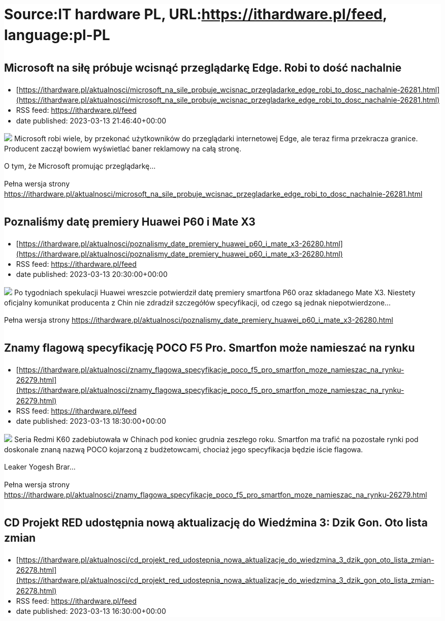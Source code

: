 # Source:IT hardware PL, URL:https://ithardware.pl/feed, language:pl-PL

## Microsoft na siłę próbuje wcisnąć przeglądarkę Edge. Robi to dość nachalnie
 - [https://ithardware.pl/aktualnosci/microsoft_na_sile_probuje_wcisnac_przegladarke_edge_robi_to_dosc_nachalnie-26281.html](https://ithardware.pl/aktualnosci/microsoft_na_sile_probuje_wcisnac_przegladarke_edge_robi_to_dosc_nachalnie-26281.html)
 - RSS feed: https://ithardware.pl/feed
 - date published: 2023-03-13 21:46:40+00:00

<img src="https://ithardware.pl/artykuly/min/26281_1.jpg" />            Microsoft robi wiele, by przekonać użytkownik&oacute;w do przeglądarki internetowej Edge, ale teraz firma przekracza granice. Producent zaczął bowiem wyświetlać baner reklamowy na całą stronę.

O tym, że Microsoft promując przeglądarkę...
            <p>Pełna wersja strony <a href="https://ithardware.pl/aktualnosci/microsoft_na_sile_probuje_wcisnac_przegladarke_edge_robi_to_dosc_nachalnie-26281.html">https://ithardware.pl/aktualnosci/microsoft_na_sile_probuje_wcisnac_przegladarke_edge_robi_to_dosc_nachalnie-26281.html</a></p>

## Poznaliśmy datę premiery Huawei P60 i Mate X3
 - [https://ithardware.pl/aktualnosci/poznalismy_date_premiery_huawei_p60_i_mate_x3-26280.html](https://ithardware.pl/aktualnosci/poznalismy_date_premiery_huawei_p60_i_mate_x3-26280.html)
 - RSS feed: https://ithardware.pl/feed
 - date published: 2023-03-13 20:30:00+00:00

<img src="https://ithardware.pl/artykuly/min/26280_1.jpg" />            Po tygodniach spekulacji Huawei wreszcie potwierdził datę premiery smartfona P60 oraz składanego Mate X3. Niestety oficjalny komunikat producenta z Chin nie zdradził szczeg&oacute;ł&oacute;w specyfikacji, od czego są jednak niepotwierdzone...
            <p>Pełna wersja strony <a href="https://ithardware.pl/aktualnosci/poznalismy_date_premiery_huawei_p60_i_mate_x3-26280.html">https://ithardware.pl/aktualnosci/poznalismy_date_premiery_huawei_p60_i_mate_x3-26280.html</a></p>

## Znamy flagową specyfikację POCO F5 Pro. Smartfon może namieszać na rynku
 - [https://ithardware.pl/aktualnosci/znamy_flagowa_specyfikacje_poco_f5_pro_smartfon_moze_namieszac_na_rynku-26279.html](https://ithardware.pl/aktualnosci/znamy_flagowa_specyfikacje_poco_f5_pro_smartfon_moze_namieszac_na_rynku-26279.html)
 - RSS feed: https://ithardware.pl/feed
 - date published: 2023-03-13 18:30:00+00:00

<img src="https://ithardware.pl/artykuly/min/26279_1.jpg" />            Seria Redmi K60 zadebiutowała w Chinach pod koniec grudnia zeszłego roku. Smartfon ma trafić na pozostałe rynki pod doskonale znaną nazwą POCO kojarzoną z budżetowcami, chociaż jego specyfikacja będzie iście flagowa.

Leaker&nbsp;Yogesh Brar...
            <p>Pełna wersja strony <a href="https://ithardware.pl/aktualnosci/znamy_flagowa_specyfikacje_poco_f5_pro_smartfon_moze_namieszac_na_rynku-26279.html">https://ithardware.pl/aktualnosci/znamy_flagowa_specyfikacje_poco_f5_pro_smartfon_moze_namieszac_na_rynku-26279.html</a></p>

## CD Projekt RED udostępnia nową aktualizację do Wiedźmina 3: Dzik Gon. Oto lista zmian
 - [https://ithardware.pl/aktualnosci/cd_projekt_red_udostepnia_nowa_aktualizacje_do_wiedzmina_3_dzik_gon_oto_lista_zmian-26278.html](https://ithardware.pl/aktualnosci/cd_projekt_red_udostepnia_nowa_aktualizacje_do_wiedzmina_3_dzik_gon_oto_lista_zmian-26278.html)
 - RSS feed: https://ithardware.pl/feed
 - date published: 2023-03-13 16:30:00+00:00
